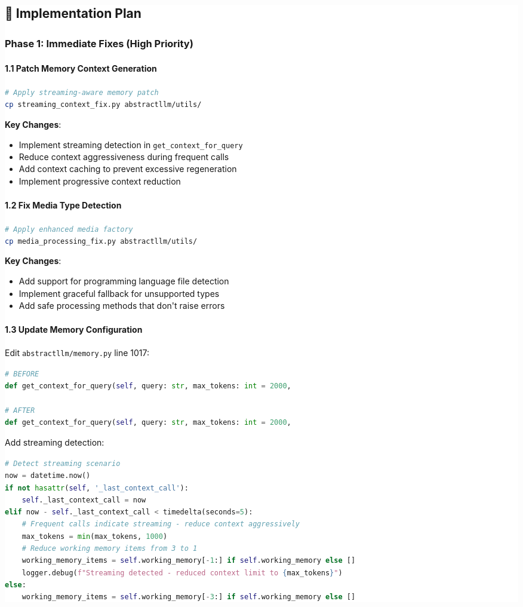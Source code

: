 ## 🔧 Implementation Plan

### Phase 1: Immediate Fixes (High Priority)

#### 1.1 Patch Memory Context Generation
```bash
# Apply streaming-aware memory patch
cp streaming_context_fix.py abstractllm/utils/
```

**Key Changes**:
- Implement streaming detection in `get_context_for_query`
- Reduce context aggressiveness during frequent calls
- Add context caching to prevent excessive regeneration
- Implement progressive context reduction

#### 1.2 Fix Media Type Detection
```bash
# Apply enhanced media factory
cp media_processing_fix.py abstractllm/utils/
```

**Key Changes**:
- Add support for programming language file detection
- Implement graceful fallback for unsupported types
- Add safe processing methods that don't raise errors

#### 1.3 Update Memory Configuration
Edit `abstractllm/memory.py` line 1017:

```python
# BEFORE
def get_context_for_query(self, query: str, max_tokens: int = 2000,

# AFTER
def get_context_for_query(self, query: str, max_tokens: int = 2000,
```

Add streaming detection:
```python
# Detect streaming scenario
now = datetime.now()
if not hasattr(self, '_last_context_call'):
    self._last_context_call = now
elif now - self._last_context_call < timedelta(seconds=5):
    # Frequent calls indicate streaming - reduce context aggressively
    max_tokens = min(max_tokens, 1000)
    # Reduce working memory items from 3 to 1
    working_memory_items = self.working_memory[-1:] if self.working_memory else []
    logger.debug(f"Streaming detected - reduced context limit to {max_tokens}")
else:
    working_memory_items = self.working_memory[-3:] if self.working_memory else []
```
